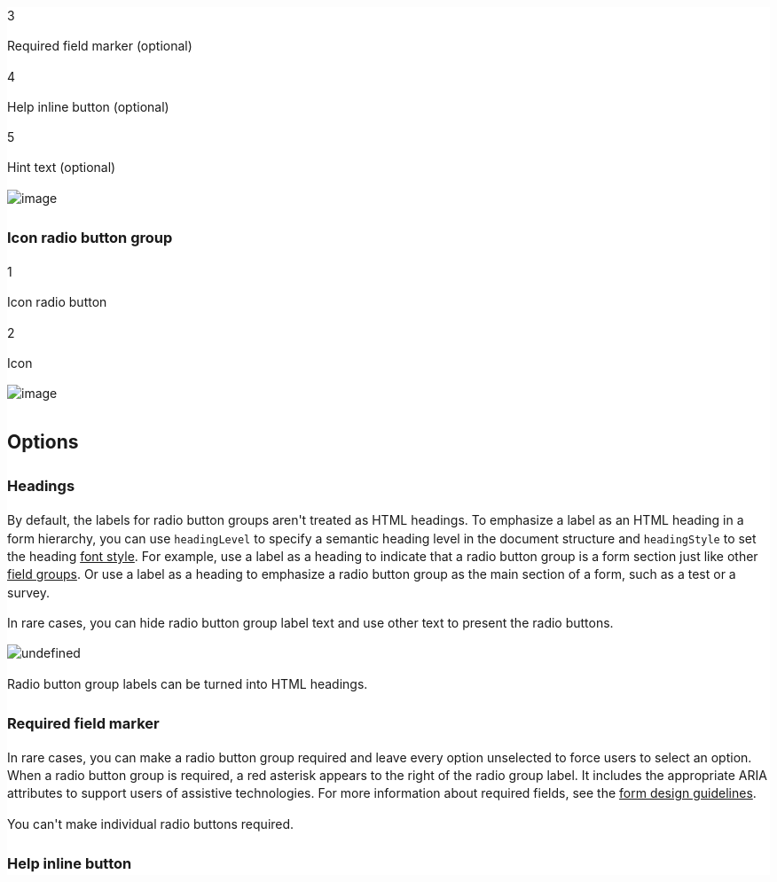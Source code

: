 3

Required field marker (optional)

4

Help inline button (optional)

5

Hint text (optional)

![image](https://sky.blackbaudcdn.net/skyuxapps/skyux/assets/img/guidelines/radio-button/radio-button-group-anatomy.7c8861e2e913d0b8b543c025fcd3f082.png)

### Icon radio button group

1

Icon radio button

2

Icon

![image](https://sky.blackbaudcdn.net/skyuxapps/skyux/assets/img/guidelines/radio-button/radio-button-icon-radio-button-group-anatomy.d02cffe93d8037fcb903aad8ea8d9785.png)

 Options
--------

### Headings

By default, the labels for radio button groups aren't treated as HTML headings. To emphasize a label as an HTML heading in a form hierarchy, you can use `headingLevel` to specify a semantic heading level in the document structure and `headingStyle` to set the heading [font style](/skyux/design/styles/typography.md). For example, use a label as a heading to indicate that a radio button group is a form section just like other [field groups](/skyux/components/field-group.md). Or use a label as a heading to emphasize a radio button group as the main section of a form, such as a test or a survey.

In rare cases, you can hide radio button group label text and use other text to present the radio buttons.

![undefined](https://sky.blackbaudcdn.net/skyuxapps/skyux/assets/img/guidelines/radio-button/radio-button-heading-option.e8a1d1a3b06eb0c9ae2f35202bf68d1c.png)

Radio button group labels can be turned into HTML headings.

### Required field marker

In rare cases, you can make a radio button group required and leave every option unselected to force users to select an option. When a radio button group is required, a red asterisk appears to the right of the radio group label. It includes the appropriate ARIA attributes to support users of assistive technologies. For more information about required fields, see the [form design guidelines](/skyux/design/guidelines/form-design.md).

You can't make individual radio buttons required.

### Help inline button

